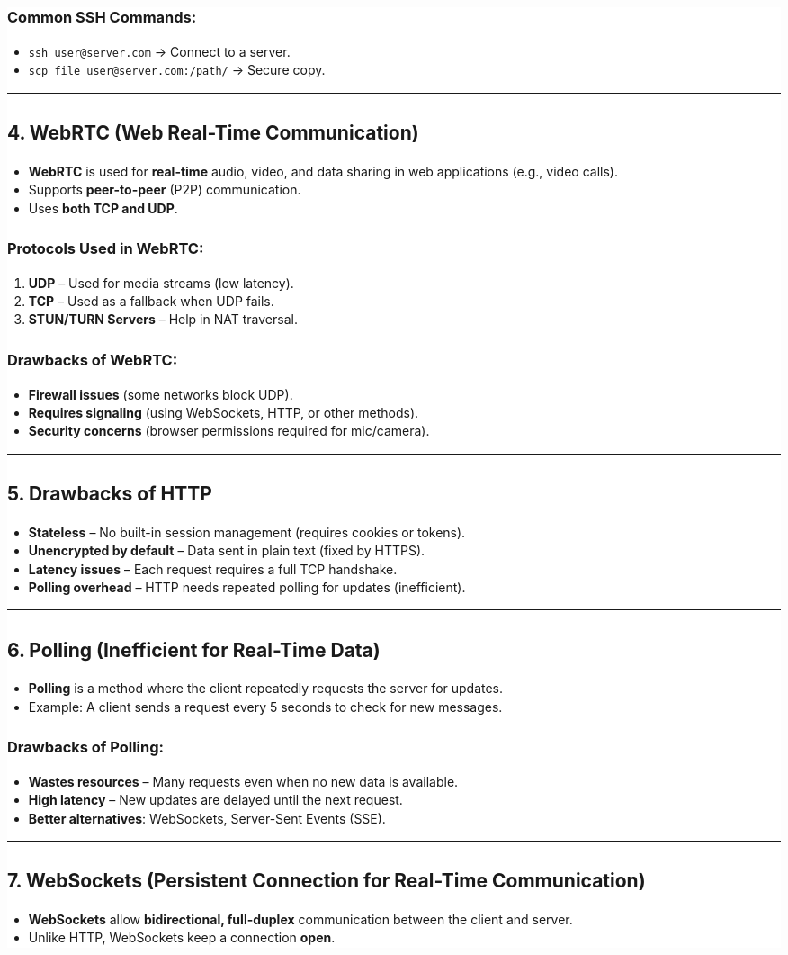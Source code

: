 ### **Common SSH Commands:**
- `ssh user@server.com` → Connect to a server.
- `scp file user@server.com:/path/` → Secure copy.

---

## **4. WebRTC (Web Real-Time Communication)**
- **WebRTC** is used for **real-time** audio, video, and data sharing in web applications (e.g., video calls).
- Supports **peer-to-peer** (P2P) communication.
- Uses **both TCP and UDP**.

### **Protocols Used in WebRTC:**
1. **UDP** – Used for media streams (low latency).
2. **TCP** – Used as a fallback when UDP fails.
3. **STUN/TURN Servers** – Help in NAT traversal.

### **Drawbacks of WebRTC:**
- **Firewall issues** (some networks block UDP).
- **Requires signaling** (using WebSockets, HTTP, or other methods).
- **Security concerns** (browser permissions required for mic/camera).

---

## **5. Drawbacks of HTTP**
- **Stateless** – No built-in session management (requires cookies or tokens).
- **Unencrypted by default** – Data sent in plain text (fixed by HTTPS).
- **Latency issues** – Each request requires a full TCP handshake.
- **Polling overhead** – HTTP needs repeated polling for updates (inefficient).

---

## **6. Polling (Inefficient for Real-Time Data)**
- **Polling** is a method where the client repeatedly requests the server for updates.
- Example: A client sends a request every 5 seconds to check for new messages.

### **Drawbacks of Polling:**
- **Wastes resources** – Many requests even when no new data is available.
- **High latency** – New updates are delayed until the next request.
- **Better alternatives**: WebSockets, Server-Sent Events (SSE).

---

## **7. WebSockets (Persistent Connection for Real-Time Communication)**
- **WebSockets** allow **bidirectional, full-duplex** communication between the client and server.
- Unlike HTTP, WebSockets keep a connection **open**.
